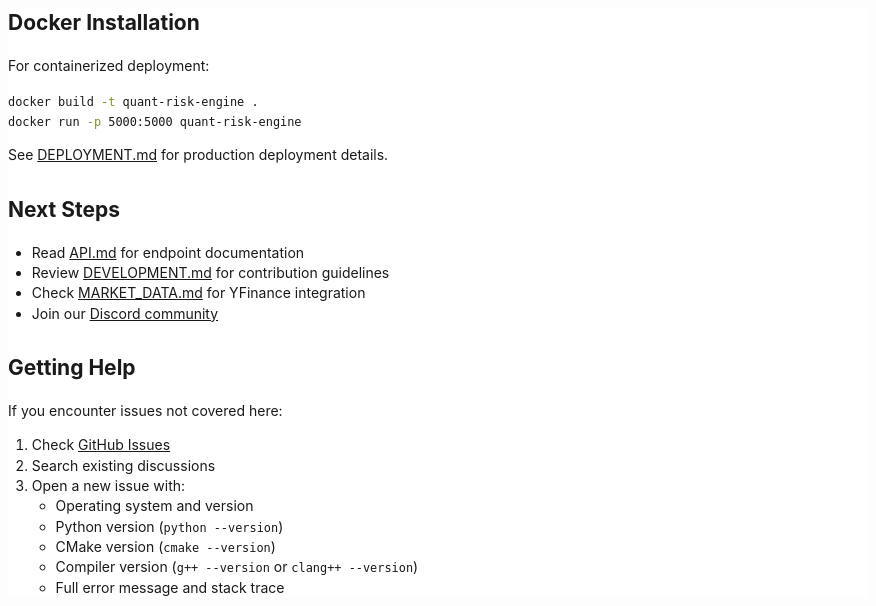 ## Docker Installation

For containerized deployment:

```bash
docker build -t quant-risk-engine .
docker run -p 5000:5000 quant-risk-engine
```

See [DEPLOYMENT.md](DEPLOYMENT.md) for production deployment details.

## Next Steps

- Read [API.md](API.md) for endpoint documentation
- Review [DEVELOPMENT.md](DEVELOPMENT.md) for contribution guidelines
- Check [MARKET_DATA.md](MARKET_DATA.md) for YFinance integration
- Join our [Discord community](https://discord.com/invite/z3S9Fguzw3)

## Getting Help

If you encounter issues not covered here:

1. Check [GitHub Issues](https://github.com/Quant-Enthusiasts/Quant-Enthusiasts-Risk-Engine/issues)
2. Search existing discussions
3. Open a new issue with:
   - Operating system and version
   - Python version (`python --version`)
   - CMake version (`cmake --version`)
   - Compiler version (`g++ --version` or `clang++ --version`)
   - Full error message and stack trace
